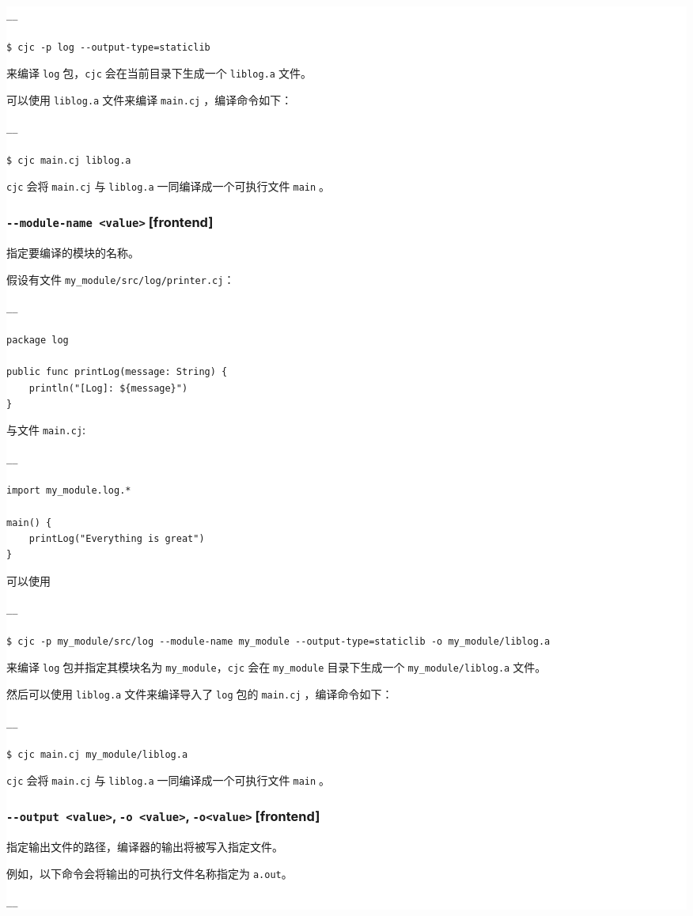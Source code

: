     __
    
    $ cjc -p log --output-type=staticlib
    
来编译 `log` 包，`cjc` 会在当前目录下生成一个 `liblog.a` 文件。

可以使用 `liblog.a` 文件来编译 `main.cj` ，编译命令如下：
    
    __
    
    $ cjc main.cj liblog.a
    
`cjc` 会将 `main.cj` 与 `liblog.a` 一同编译成一个可执行文件 `main` 。

### `--module-name <value>` \[frontend\]

指定要编译的模块的名称。

假设有文件 `my_module/src/log/printer.cj`：
    
    __
    
    package log
    
    public func printLog(message: String) {
        println("[Log]: ${message}")
    }
    
与文件 `main.cj`:
    
    __
    
    import my_module.log.*
    
    main() {
        printLog("Everything is great")
    }
    
可以使用
    
    __
    
    $ cjc -p my_module/src/log --module-name my_module --output-type=staticlib -o my_module/liblog.a
    
来编译 `log` 包并指定其模块名为 `my_module`，`cjc` 会在 `my_module` 目录下生成一个 `my_module/liblog.a` 文件。

然后可以使用 `liblog.a` 文件来编译导入了 `log` 包的 `main.cj` ，编译命令如下：
    
    __
    
    $ cjc main.cj my_module/liblog.a
    
`cjc` 会将 `main.cj` 与 `liblog.a` 一同编译成一个可执行文件 `main` 。

### `--output <value>`, `-o <value>`, `-o<value>` \[frontend\]

指定输出文件的路径，编译器的输出将被写入指定文件。

例如，以下命令会将输出的可执行文件名称指定为 `a.out`。
    
    __
    